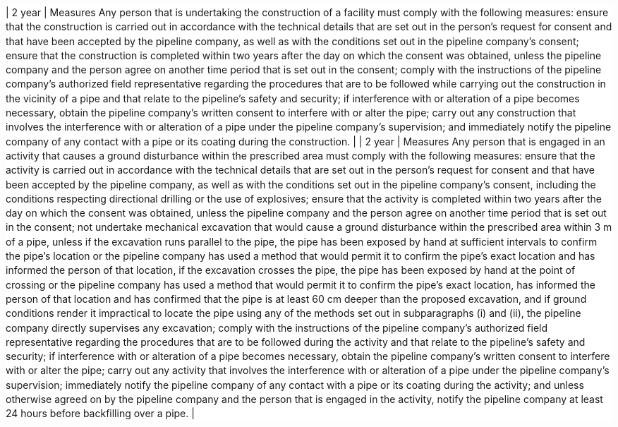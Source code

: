 | 2 year     | Measures Any person that is undertaking the construction of a facility must comply with the following measures: ensure that the construction is carried out in accordance with the technical details that are set out in the person’s request for consent and that have been accepted by the pipeline company, as well as with the conditions set out in the pipeline company’s consent; ensure that the construction is completed within two years after the day on which the consent was obtained, unless the pipeline company and the person agree on another time period that is set out in the consent; comply with the instructions of the pipeline company’s authorized field representative regarding the procedures that are to be followed while carrying out the construction in the vicinity of a pipe and that relate to the pipeline’s safety and security; if interference with or alteration of a pipe becomes necessary, obtain the pipeline company’s written consent to interfere with or alter the pipe; carry out any construction that involves the interference with or alteration of a pipe under the pipeline company’s supervision; and immediately notify the pipeline company of any contact with a pipe or its coating during the construction.                                                                                                                                                                                                                                                                                                                                                                                                                                                                                                                                                                                                                                                                                                                                                                                                                                                                                                                                                                                                                                                                                                                                                                                                            |
| 2 year     | Measures Any person that is engaged in an activity that causes a ground disturbance within the prescribed area must comply with the following measures: ensure that the activity is carried out in accordance with the technical details that are set out in the person’s request for consent and that have been accepted by the pipeline company, as well as with the conditions set out in the pipeline company’s consent, including the conditions respecting directional drilling or the use of explosives; ensure that the activity is completed within two years after the day on which the consent was obtained, unless the pipeline company and the person agree on another time period that is set out in the consent; not undertake mechanical excavation that would cause a ground disturbance within the prescribed area within 3 m of a pipe, unless if the excavation runs parallel to the pipe, the pipe has been exposed by hand at sufficient intervals to confirm the pipe’s location or the pipeline company has used a method that would permit it to confirm the pipe’s exact location and has informed the person of that location, if the excavation crosses the pipe, the pipe has been exposed by hand at the point of crossing or the pipeline company has used a method that would permit it to confirm the pipe’s exact location, has informed the person of that location and has confirmed that the pipe is at least 60 cm deeper than the proposed excavation, and if ground conditions render it impractical to locate the pipe using any of the methods set out in subparagraphs (i) and (ii), the pipeline company directly supervises any excavation; comply with the instructions of the pipeline company’s authorized field representative regarding the procedures that are to be followed during the activity and that relate to the pipeline’s safety and security; if interference with or alteration of a pipe becomes necessary, obtain the pipeline company’s written consent to interfere with or alter the pipe; carry out any activity that involves the interference with or alteration of a pipe under the pipeline company’s supervision; immediately notify the pipeline company of any contact with a pipe or its coating during the activity; and unless otherwise agreed on by the pipeline company and the person that is engaged in the activity, notify the pipeline company at least 24 hours before backfilling over a pipe. |